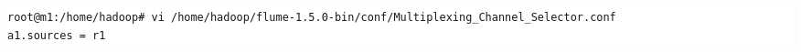 <div class="line number1 index0 alt2"><code class="bash plain">root@m1:</code><code class="bash plain">/home/hadoop</code><code class="bash comments"># vi /home/hadoop/flume-1.5.0-bin/conf/Multiplexing_Channel_Selector.conf</code></div>
<div class="line number2 index1 alt1"><code class="bash plain">a1.sources = r1 </code>
</div>
